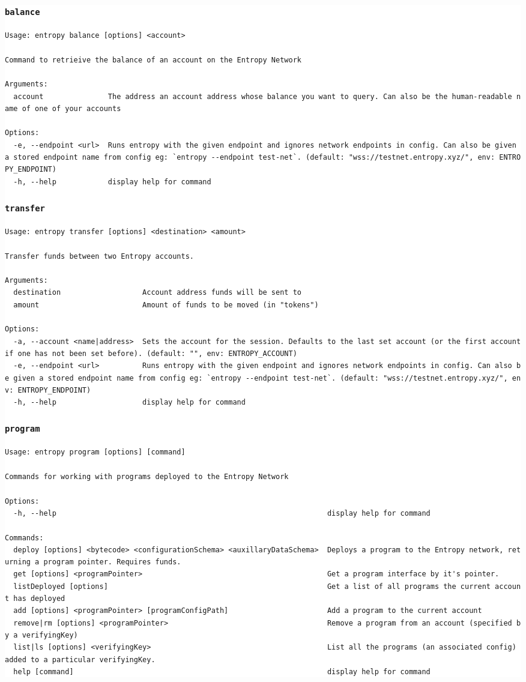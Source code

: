 ### `balance`

```output
Usage: entropy balance [options] <account>

Command to retrieive the balance of an account on the Entropy Network

Arguments:
  account               The address an account address whose balance you want to query. Can also be the human-readable name of one of your accounts

Options:
  -e, --endpoint <url>  Runs entropy with the given endpoint and ignores network endpoints in config. Can also be given a stored endpoint name from config eg: `entropy --endpoint test-net`. (default: "wss://testnet.entropy.xyz/", env: ENTROPY_ENDPOINT)
  -h, --help            display help for command
```

### `transfer`

```output
Usage: entropy transfer [options] <destination> <amount>

Transfer funds between two Entropy accounts.

Arguments:
  destination                   Account address funds will be sent to
  amount                        Amount of funds to be moved (in "tokens")

Options:
  -a, --account <name|address>  Sets the account for the session. Defaults to the last set account (or the first account if one has not been set before). (default: "", env: ENTROPY_ACCOUNT)
  -e, --endpoint <url>          Runs entropy with the given endpoint and ignores network endpoints in config. Can also be given a stored endpoint name from config eg: `entropy --endpoint test-net`. (default: "wss://testnet.entropy.xyz/", env: ENTROPY_ENDPOINT)
  -h, --help                    display help for command
```

### `program`

```output
Usage: entropy program [options] [command]

Commands for working with programs deployed to the Entropy Network

Options:
  -h, --help                                                               display help for command

Commands:
  deploy [options] <bytecode> <configurationSchema> <auxillaryDataSchema>  Deploys a program to the Entropy network, returning a program pointer. Requires funds.
  get [options] <programPointer>                                           Get a program interface by it's pointer.
  listDeployed [options]                                                   Get a list of all programs the current account has deployed
  add [options] <programPointer> [programConfigPath]                       Add a program to the current account
  remove|rm [options] <programPointer>                                     Remove a program from an account (specified by a verifyingKey)
  list|ls [options] <verifyingKey>                                         List all the programs (an associated config) added to a particular verifyingKey.
  help [command]                                                           display help for command
```
